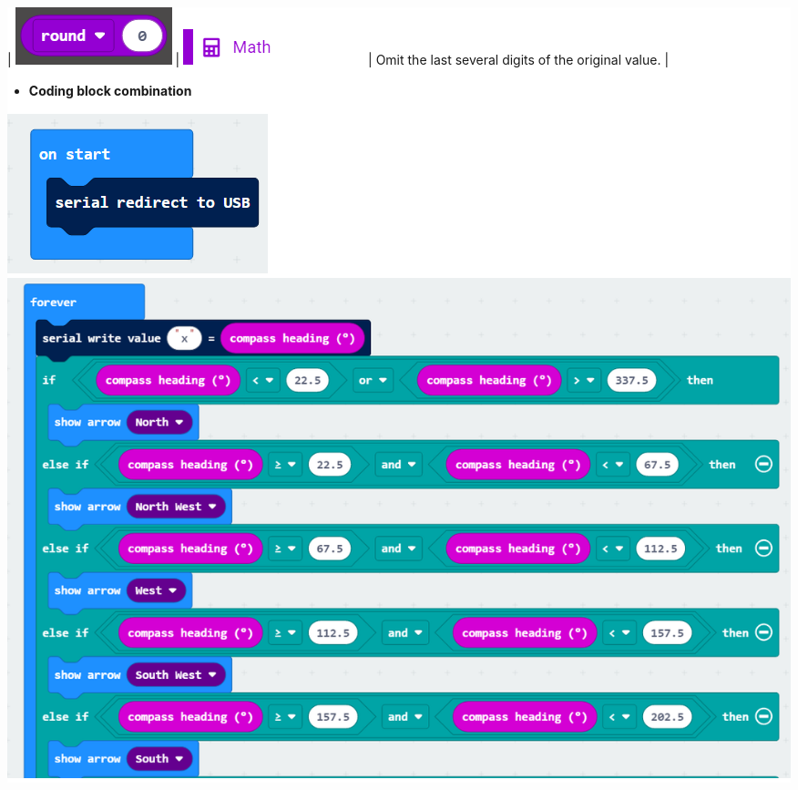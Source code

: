 | <img  src="../_static/media/chapter_4/section_7/media/image6.png"   /> | <img  src="../_static/media/chapter_4/section_7/media/image7.png"   /> |     Omit the last several digits of the original value.      |

- **Coding block combination**

<img class="common_img"  src="../_static/media/chapter_4\section_7\media\image8.png"   />

<img class="common_img"  src="../_static/media/chapter_4\section_7\media\image9.png"   />
